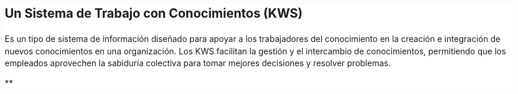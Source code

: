 ## Un Sistema de Trabajo con Conocimientos (KWS) 

Es un tipo de sistema de información diseñado para apoyar a los trabajadores del conocimiento en la creación e integración de nuevos conocimientos en una organización. Los KWS facilitan la gestión y el intercambio de conocimientos, permitiendo que los empleados aprovechen la sabiduría colectiva para tomar mejores decisiones y resolver problemas.

  
**
